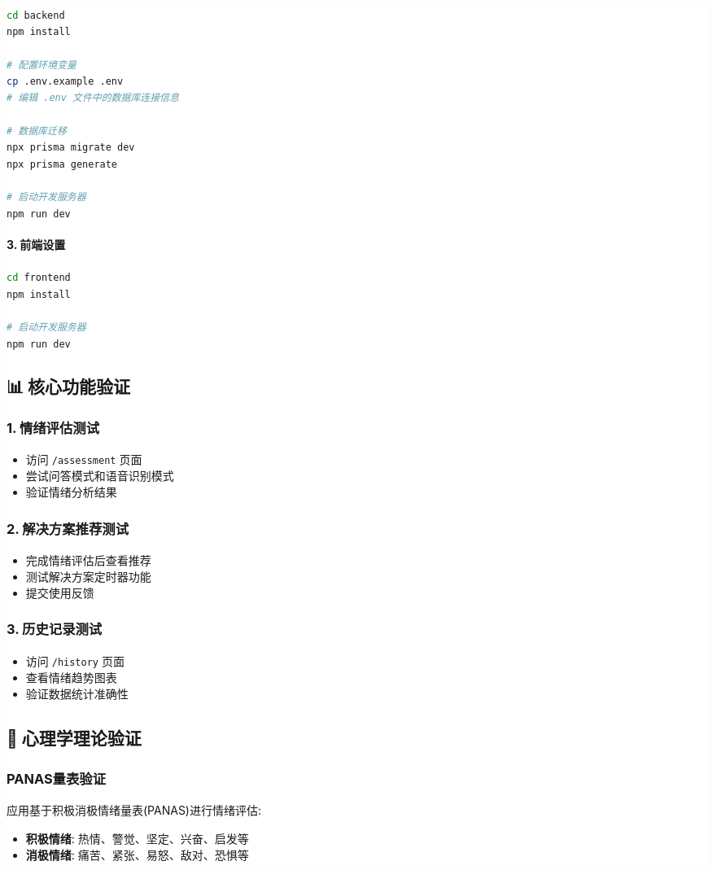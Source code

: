 ```bash
cd backend
npm install

# 配置环境变量
cp .env.example .env
# 编辑 .env 文件中的数据库连接信息

# 数据库迁移
npx prisma migrate dev
npx prisma generate

# 启动开发服务器
npm run dev
```

#### 3. 前端设置

```bash
cd frontend
npm install

# 启动开发服务器
npm run dev
```

## 📊 核心功能验证

### 1. 情绪评估测试
- 访问 `/assessment` 页面
- 尝试问答模式和语音识别模式
- 验证情绪分析结果

### 2. 解决方案推荐测试
- 完成情绪评估后查看推荐
- 测试解决方案定时器功能
- 提交使用反馈

### 3. 历史记录测试
- 访问 `/history` 页面
- 查看情绪趋势图表
- 验证数据统计准确性

## 🧪 心理学理论验证

### PANAS量表验证
应用基于积极消极情绪量表(PANAS)进行情绪评估:
- **积极情绪**: 热情、警觉、坚定、兴奋、启发等
- **消极情绪**: 痛苦、紧张、易怒、敌对、恐惧等
